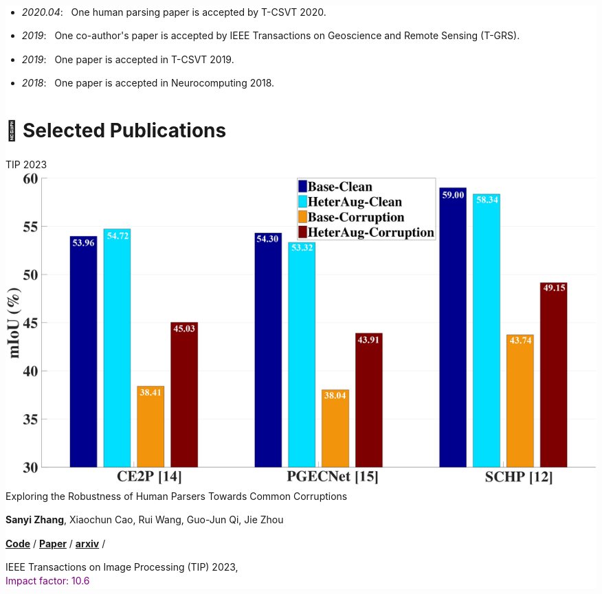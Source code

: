 - *2020.04*: &nbsp; One human parsing paper is accepted by T-CSVT 2020.

- *2019*: &nbsp; One co-author's paper is accepted by IEEE Transactions on Geoscience and Remote Sensing (T-GRS).

- *2019*: &nbsp; One paper is accepted in T-CSVT 2019.

- *2018*: &nbsp; One paper is accepted in Neurocomputing 2018.
# 📝 Selected Publications 


<div class='paper-box'><div class='paper-box-image'><div><div class="badge">TIP 2023</div><img src='images/first_new_page-0001.jpg' alt="sym" width="100%"></div></div>
<div class='paper-box-text' markdown="1">
Exploring the Robustness of Human Parsers Towards Common Corruptions

**Sanyi Zhang**, Xiaochun Cao, Rui Wang, Guo-Jun Qi, Jie Zhou

[**Code**](https://github.com/31sy/HeterAug/) / [**Paper**](https://ieeexplore.ieee.org/document/10254479) /  [**arxiv**](https://export.arxiv.org/abs/2309.00938) /<strong><span class='show_paper_citations' data='DhtAFkwAAAAJ:ALROH1vI_8AC'></span></strong>

IEEE Transactions on Image Processing (TIP) 2023,  
<font color=purple>Impact factor: 10.6</font>
</div>
</div>
